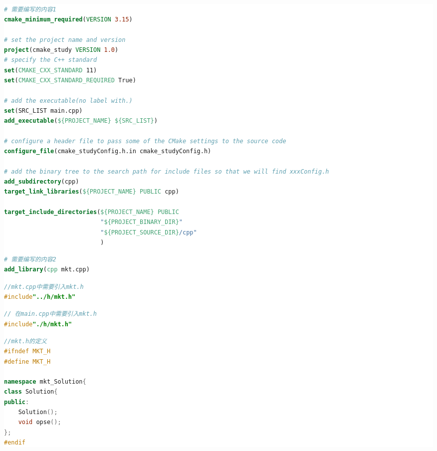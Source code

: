 ```cmake
# 需要编写的内容1
cmake_minimum_required(VERSION 3.15)

# set the project name and version
project(cmake_study VERSION 1.0)
# specify the C++ standard
set(CMAKE_CXX_STANDARD 11)
set(CMAKE_CXX_STANDARD_REQUIRED True)

# add the executable(no label with.)
set(SRC_LIST main.cpp)
add_executable(${PROJECT_NAME} ${SRC_LIST})

# configure a header file to pass some of the CMake settings to the source code
configure_file(cmake_studyConfig.h.in cmake_studyConfig.h)

# add the binary tree to the search path for include files so that we will find xxxConfig.h
add_subdirectory(cpp)
target_link_libraries(${PROJECT_NAME} PUBLIC cpp)

target_include_directories(${PROJECT_NAME} PUBLIC
                           "${PROJECT_BINARY_DIR}"
                           "${PROJECT_SOURCE_DIR}/cpp"
                           )

```

```cmake
# 需要编写的内容2
add_library(cpp mkt.cpp)
```

```C++
//mkt.cpp中需要引入mkt.h
#include"../h/mkt.h"
```

```c
// 在main.cpp中需要引入mkt.h
#include"./h/mkt.h"
```

```c++
//mkt.h的定义
#ifndef MKT_H
#define MKT_H

namespace mkt_Solution{
class Solution{
public:
	Solution();
	void opse();
};
#endif
```
